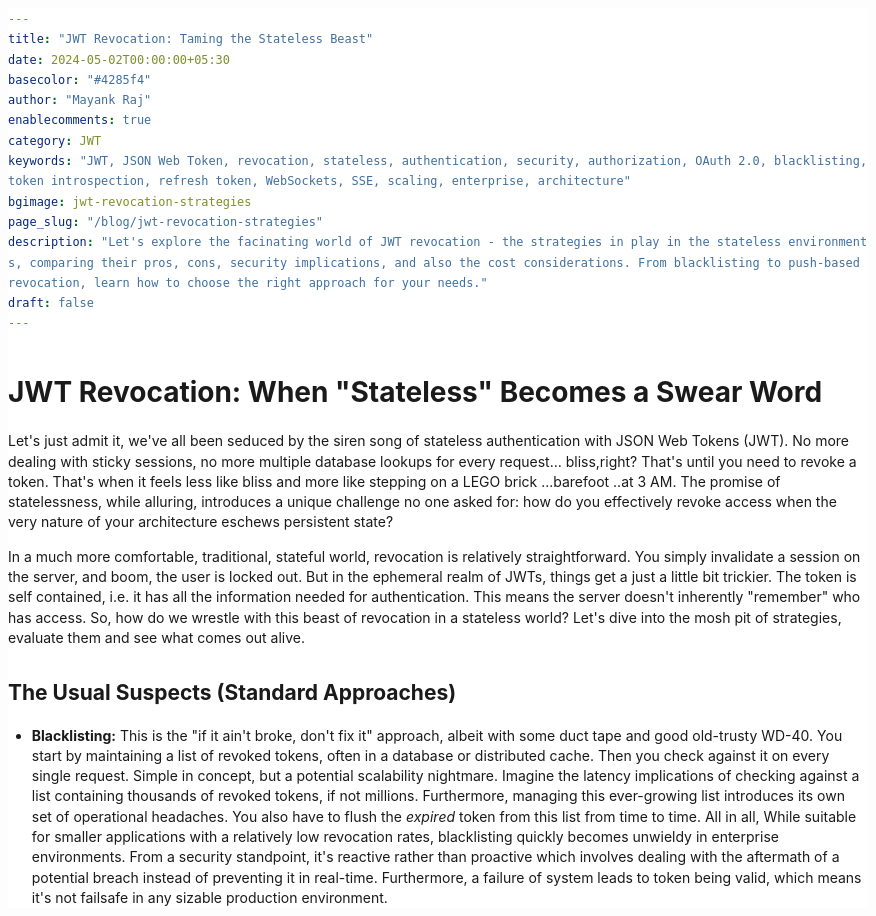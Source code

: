 ```yaml
---
title: "JWT Revocation: Taming the Stateless Beast"
date: 2024-05-02T00:00:00+05:30
basecolor: "#4285f4"
author: "Mayank Raj"
enablecomments: true
category: JWT
keywords: "JWT, JSON Web Token, revocation, stateless, authentication, security, authorization, OAuth 2.0, blacklisting, token introspection, refresh token, WebSockets, SSE, scaling, enterprise, architecture"
bgimage: jwt-revocation-strategies
page_slug: "/blog/jwt-revocation-strategies"
description: "Let's explore the facinating world of JWT revocation - the strategies in play in the stateless environments, comparing their pros, cons, security implications, and also the cost considerations. From blacklisting to push-based revocation, learn how to choose the right approach for your needs."
draft: false
---
```


# JWT Revocation: When "Stateless" Becomes a Swear Word

Let's just admit it, we've all been seduced by the siren song of stateless authentication with JSON Web Tokens (JWT). No more dealing with sticky sessions, no more multiple database lookups for every request… bliss,right? That's until you need to revoke a token. That's when it feels less like bliss and more like stepping on a LEGO brick ...barefoot ..at 3 AM. The promise of statelessness, while alluring, introduces a unique challenge no one asked for: how do you effectively revoke access when the very nature of your architecture eschews persistent state?

In a much more comfortable, traditional, stateful world, revocation is relatively straightforward. You simply invalidate a session on the server, and boom, the user is locked out. But in the ephemeral realm of JWTs, things get a just a little bit trickier. The token is self contained, i.e. it has all the information needed for authentication. This means the server doesn't inherently "remember" who has access. So, how do we wrestle with this beast of revocation in a stateless world? Let's dive into the mosh pit of strategies, evaluate them and see what comes out alive.

## The Usual Suspects (Standard Approaches)

- **Blacklisting:** This is the "if it ain't broke, don't fix it" approach, albeit with some duct tape and good old-trusty WD-40. You start by maintaining a list of revoked tokens, often in a database or distributed cache. Then you check against it on every single request. Simple in concept, but a potential scalability nightmare. Imagine the latency implications of checking against a list containing thousands of revoked tokens, if not millions. Furthermore, managing this ever-growing list introduces its own set of operational headaches. You also have to flush the _expired_ token from this list from time to time. All in all, While suitable for smaller applications with a relatively low revocation rates, blacklisting quickly becomes unwieldy in enterprise environments. From a security standpoint, it's reactive rather than proactive which involves dealing with the aftermath of a potential breach instead of preventing it in real-time. Furthermore, a failure of system leads to token being valid, which means it's not failsafe in any sizable production environment.
